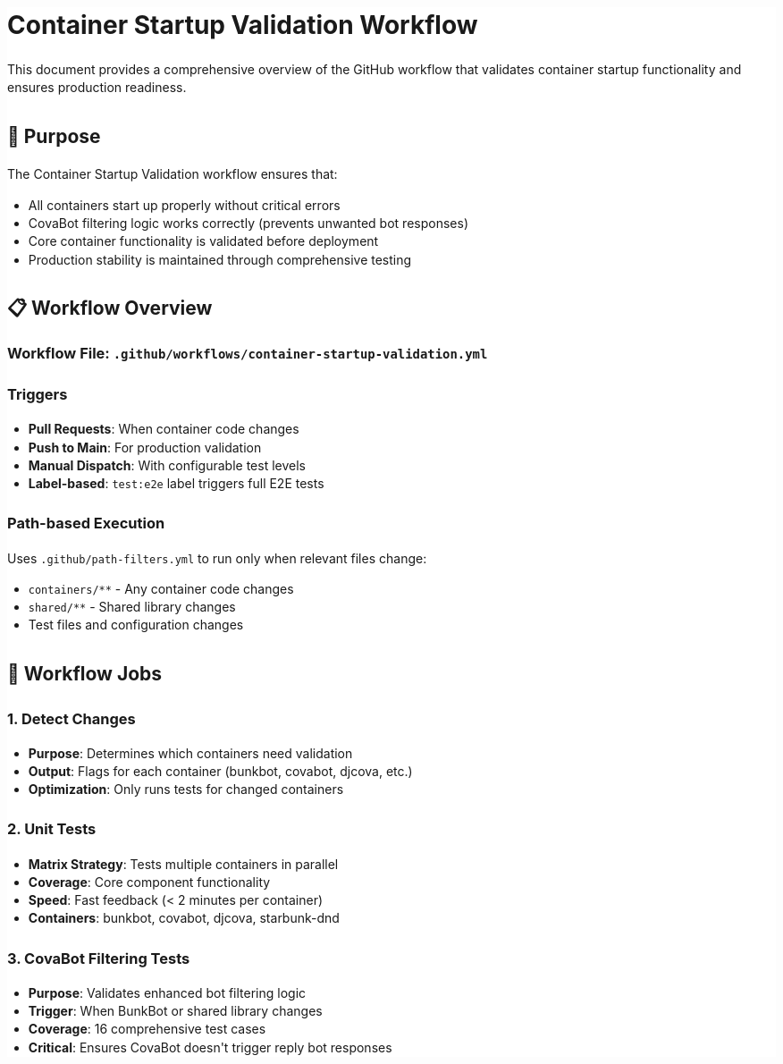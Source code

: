 # Container Startup Validation Workflow

This document provides a comprehensive overview of the GitHub workflow that validates container startup functionality and ensures production readiness.

## 🎯 **Purpose**

The Container Startup Validation workflow ensures that:
- All containers start up properly without critical errors
- CovaBot filtering logic works correctly (prevents unwanted bot responses)
- Core container functionality is validated before deployment
- Production stability is maintained through comprehensive testing

## 📋 **Workflow Overview**

### **Workflow File**: `.github/workflows/container-startup-validation.yml`

### **Triggers**
- **Pull Requests**: When container code changes
- **Push to Main**: For production validation
- **Manual Dispatch**: With configurable test levels
- **Label-based**: `test:e2e` label triggers full E2E tests

### **Path-based Execution**
Uses `.github/path-filters.yml` to run only when relevant files change:
- `containers/**` - Any container code changes
- `shared/**` - Shared library changes
- Test files and configuration changes

## 🔄 **Workflow Jobs**

### **1. Detect Changes**
- **Purpose**: Determines which containers need validation
- **Output**: Flags for each container (bunkbot, covabot, djcova, etc.)
- **Optimization**: Only runs tests for changed containers

### **2. Unit Tests**
- **Matrix Strategy**: Tests multiple containers in parallel
- **Coverage**: Core component functionality
- **Speed**: Fast feedback (< 2 minutes per container)
- **Containers**: bunkbot, covabot, djcova, starbunk-dnd

### **3. CovaBot Filtering Tests**
- **Purpose**: Validates enhanced bot filtering logic
- **Trigger**: When BunkBot or shared library changes
- **Coverage**: 16 comprehensive test cases
- **Critical**: Ensures CovaBot doesn't trigger reply bot responses
